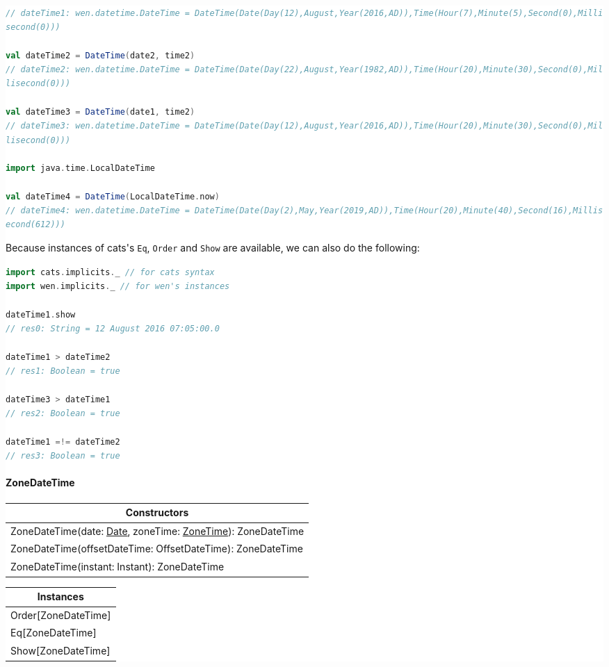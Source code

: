 ```scala
// dateTime1: wen.datetime.DateTime = DateTime(Date(Day(12),August,Year(2016,AD)),Time(Hour(7),Minute(5),Second(0),Millisecond(0)))

val dateTime2 = DateTime(date2, time2)
// dateTime2: wen.datetime.DateTime = DateTime(Date(Day(22),August,Year(1982,AD)),Time(Hour(20),Minute(30),Second(0),Millisecond(0)))

val dateTime3 = DateTime(date1, time2)
// dateTime3: wen.datetime.DateTime = DateTime(Date(Day(12),August,Year(2016,AD)),Time(Hour(20),Minute(30),Second(0),Millisecond(0)))

import java.time.LocalDateTime

val dateTime4 = DateTime(LocalDateTime.now)
// dateTime4: wen.datetime.DateTime = DateTime(Date(Day(2),May,Year(2019,AD)),Time(Hour(20),Minute(40),Second(16),Millisecond(612)))
```

Because instances of cats's `Eq`, `Order` and `Show` are available, we can also do the following:

```scala
import cats.implicits._ // for cats syntax
import wen.implicits._ // for wen's instances

dateTime1.show
// res0: String = 12 August 2016 07:05:00.0

dateTime1 > dateTime2
// res1: Boolean = true

dateTime3 > dateTime1
// res2: Boolean = true

dateTime1 =!= dateTime2
// res3: Boolean = true
```

#### ZoneDateTime

| Constructors |
| ------------ |
| ZoneDateTime(date: [Date](#Date), zoneTime: [ZoneTime](#ZoneTime)): ZoneDateTime |
| ZoneDateTime(offsetDateTime: OffsetDateTime): ZoneDateTime |
| ZoneDateTime(instant: Instant): ZoneDateTime |

| Instances |
| --------- |
| Order[ZoneDateTime] |
| Eq[ZoneDateTime] |
| Show[ZoneDateTime] |
